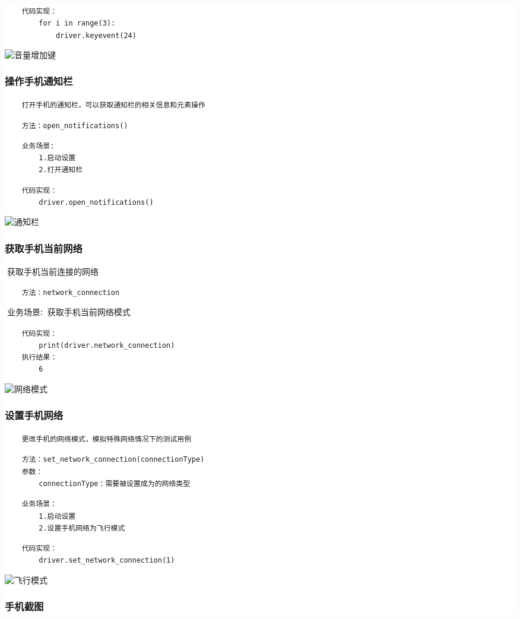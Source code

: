```
	代码实现：
		for i in range(3):
        	driver.keyevent(24)
```
![音量增加键](./移动端测试_image/音量增加键.gif)
### 操作手机通知栏

```
	打开手机的通知栏，可以获取通知栏的相关信息和元素操作
```
```
	方法：open_notifications()
```
```
	业务场景: 
		1.启动设置
		2.打开通知栏
```
```
	代码实现：
		driver.open_notifications()
```
![通知栏](./移动端测试_image/通知栏.gif)
### 获取手机当前网络

​	获取手机当前连接的网络

```
	方法：network_connection
```
​	业务场景:
​		获取手机当前网络模式

```
	代码实现：
		print(driver.network_connection)
	执行结果：
		6
```
![网络模式](./移动端测试_image/网络模式.png)
### 设置手机网络

```
	更改手机的网络模式，模拟特殊网络情况下的测试用例
```
```
	方法：set_network_connection(connectionType)
	参数：
		connectionType：需要被设置成为的网络类型
```
```
	业务场景：
		1.启动设置
		2.设置手机网络为飞行模式
```
```
	代码实现：
		driver.set_network_connection(1)
```
![飞行模式](./移动端测试_image/飞行模式.gif)
### 手机截图
